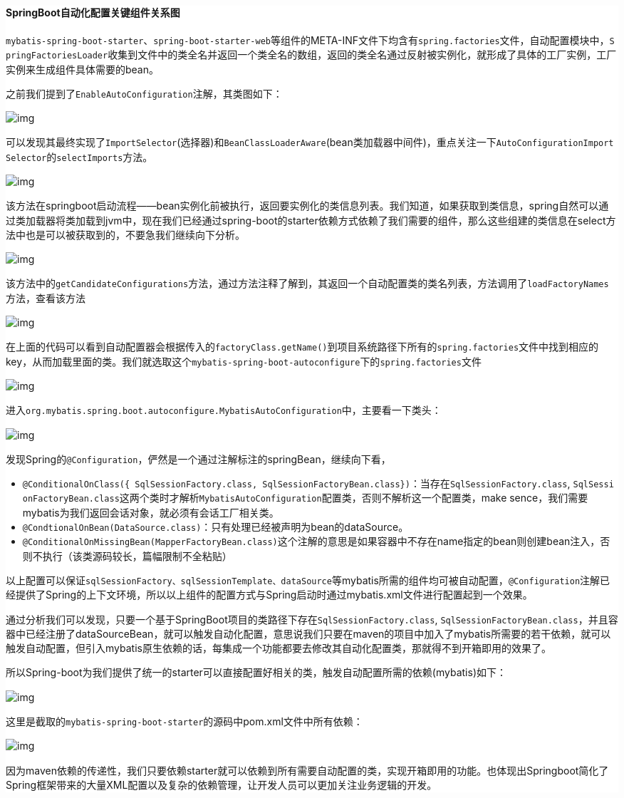 #### SpringBoot自动化配置关键组件关系图

`mybatis-spring-boot-starter`、`spring-boot-starter-web`等组件的META-INF文件下均含有`spring.factories`文件，自动配置模块中，`SpringFactoriesLoader`收集到文件中的类全名并返回一个类全名的数组，返回的类全名通过反射被实例化，就形成了具体的工厂实例，工厂实例来生成组件具体需要的bean。

之前我们提到了`EnableAutoConfiguration`注解，其类图如下：

![img](https://mmbiz.qpic.cn/mmbiz_png/JfTPiahTHJhqysckziau569c3rbqCs2krictdacWdvvdFG9yRWvaCgDRRXRoBvfPq2OewQ93LWmApmDSwgibbUZdMQ/640?wx_fmt=png&tp=webp&wxfrom=5&wx_lazy=1&wx_co=1)

可以发现其最终实现了`ImportSelector`(选择器)和`BeanClassLoaderAware`(bean类加载器中间件)，重点关注一下`AutoConfigurationImportSelector`的`selectImports`方法。

![img](https://mmbiz.qpic.cn/mmbiz_png/JfTPiahTHJhqysckziau569c3rbqCs2kricHKoN6ccMN4OywzGiceAST43KEQNwmvQiacR6QycQ1fQPYDs0UpnzTe2w/640?wx_fmt=jpeg&tp=webp&wxfrom=5&wx_lazy=1&wx_co=1)

该方法在springboot启动流程——bean实例化前被执行，返回要实例化的类信息列表。我们知道，如果获取到类信息，spring自然可以通过类加载器将类加载到jvm中，现在我们已经通过spring-boot的starter依赖方式依赖了我们需要的组件，那么这些组建的类信息在select方法中也是可以被获取到的，不要急我们继续向下分析。

![img](https://mmbiz.qpic.cn/mmbiz_png/JfTPiahTHJhqysckziau569c3rbqCs2kriceA28AuicjaevHbbHTCN6kd32wwheLAnQ6vXMRnK8G9Cw5iaOibMCsMiblw/640?wx_fmt=jpeg&tp=webp&wxfrom=5&wx_lazy=1&wx_co=1)

该方法中的`getCandidateConfigurations`方法，通过方法注释了解到，其返回一个自动配置类的类名列表，方法调用了`loadFactoryNames`方法，查看该方法

![img](https://mmbiz.qpic.cn/mmbiz_png/JfTPiahTHJhqysckziau569c3rbqCs2kricabMI4h1JMXWuqxrjria2DGaS4kAvF27zFKv6I120QtkFu8shuyjpjYA/640?wx_fmt=jpeg&tp=webp&wxfrom=5&wx_lazy=1&wx_co=1)

在上面的代码可以看到自动配置器会根据传入的`factoryClass.getName()`到项目系统路径下所有的`spring.factories`文件中找到相应的key，从而加载里面的类。我们就选取这个`mybatis-spring-boot-autoconfigure`下的`spring.factories`文件

![img](https://mmbiz.qpic.cn/mmbiz_png/JfTPiahTHJhqysckziau569c3rbqCs2kric3LBrWUbicHicS8WKiaUmv086dLua4gRekrLwCrFFAFpRHASt9uD1eiaeRw/640?wx_fmt=jpeg&tp=webp&wxfrom=5&wx_lazy=1&wx_co=1)

进入`org.mybatis.spring.boot.autoconfigure.MybatisAutoConfiguration`中，主要看一下类头：

![img](https://mmbiz.qpic.cn/mmbiz_png/JfTPiahTHJhqysckziau569c3rbqCs2kriceuhL4WIgibhTviaZ6ZTUfJSMzdSKdvdOwe349GQSqEnt3yE1ypnOx9Og/640?wx_fmt=jpeg&tp=webp&wxfrom=5&wx_lazy=1&wx_co=1)

发现Spring的`@Configuration`，俨然是一个通过注解标注的springBean，继续向下看，

- `@ConditionalOnClass({ SqlSessionFactory.class, SqlSessionFactoryBean.class})`：当存在`SqlSessionFactory.class`, `SqlSessionFactoryBean.class`这两个类时才解析`MybatisAutoConfiguration`配置类，否则不解析这一个配置类，make sence，我们需要mybatis为我们返回会话对象，就必须有会话工厂相关类。
- `@CondtionalOnBean(DataSource.class)`：只有处理已经被声明为bean的dataSource。
- `@ConditionalOnMissingBean(MapperFactoryBean.class)`这个注解的意思是如果容器中不存在name指定的bean则创建bean注入，否则不执行（该类源码较长，篇幅限制不全粘贴）

以上配置可以保证`sqlSessionFactory、sqlSessionTemplate、dataSource`等mybatis所需的组件均可被自动配置，`@Configuration`注解已经提供了Spring的上下文环境，所以以上组件的配置方式与Spring启动时通过mybatis.xml文件进行配置起到一个效果。

通过分析我们可以发现，只要一个基于SpringBoot项目的类路径下存在`SqlSessionFactory.class`, `SqlSessionFactoryBean.class`，并且容器中已经注册了dataSourceBean，就可以触发自动化配置，意思说我们只要在maven的项目中加入了mybatis所需要的若干依赖，就可以触发自动配置，但引入mybatis原生依赖的话，每集成一个功能都要去修改其自动化配置类，那就得不到开箱即用的效果了。

所以Spring-boot为我们提供了统一的starter可以直接配置好相关的类，触发自动配置所需的依赖(mybatis)如下：

![img](https://mmbiz.qpic.cn/mmbiz_png/JfTPiahTHJhqysckziau569c3rbqCs2kric0MH2Akz0RbFEWxhefgP1cYrcEAdRECicMODibyT76vp2KJu6o8fiaecow/640?wx_fmt=png&tp=webp&wxfrom=5&wx_lazy=1&wx_co=1)

这里是截取的`mybatis-spring-boot-starter`的源码中pom.xml文件中所有依赖：

![img](https://mmbiz.qpic.cn/mmbiz_png/JfTPiahTHJhqysckziau569c3rbqCs2kricn6GormOlrcVyxDXGe4TGVrMMexAUZuZvZDpp2RAflgOOEcibZTTQWqA/640?wx_fmt=png&tp=webp&wxfrom=5&wx_lazy=1&wx_co=1)

因为maven依赖的传递性，我们只要依赖starter就可以依赖到所有需要自动配置的类，实现开箱即用的功能。也体现出Springboot简化了Spring框架带来的大量XML配置以及复杂的依赖管理，让开发人员可以更加关注业务逻辑的开发。
